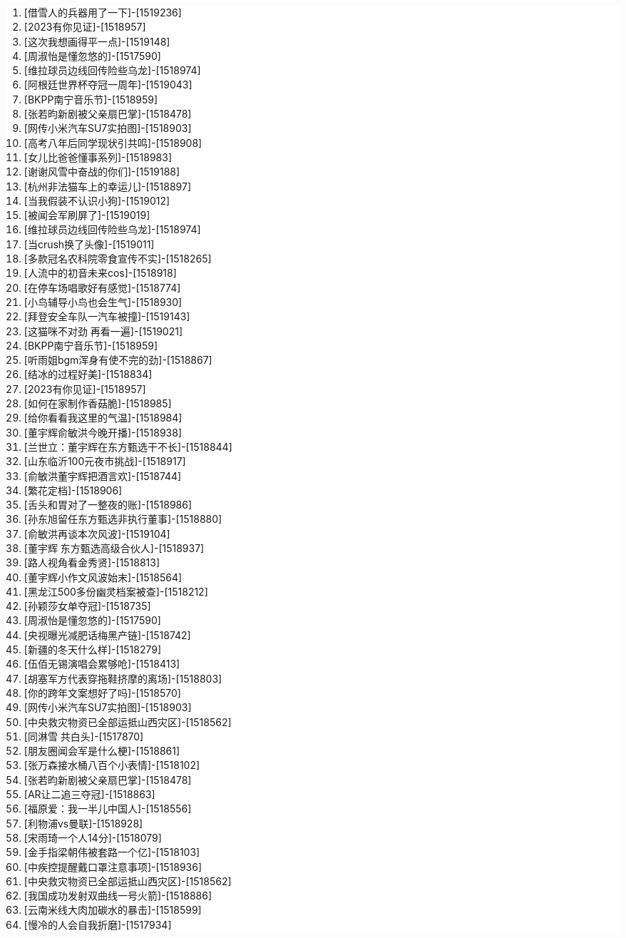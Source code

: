 1. [借雪人的兵器用了一下]-[1519236]
1. [2023有你见证]-[1518957]
1. [这次我想画得平一点]-[1519148]
1. [周淑怡是懂忽悠的]-[1517590]
1. [维拉球员边线回传险些乌龙]-[1518974]
1. [阿根廷世界杯夺冠一周年]-[1519043]
1. [BKPP南宁音乐节]-[1518959]
1. [张若昀新剧被父亲扇巴掌]-[1518478]
1. [网传小米汽车SU7实拍图]-[1518903]
1. [高考八年后同学现状引共鸣]-[1518908]
1. [女儿比爸爸懂事系列]-[1518983]
1. [谢谢风雪中奋战的你们]-[1519188]
1. [杭州非法猫车上的幸运儿]-[1518897]
1. [当我假装不认识小狗]-[1519012]
1. [被闻会军刷屏了]-[1519019]
1. [维拉球员边线回传险些乌龙]-[1518974]
1. [当crush换了头像]-[1519011]
1. [多款冠名农科院零食宣传不实]-[1518265]
1. [人流中的初音未来cos]-[1518918]
1. [在停车场唱歌好有感觉]-[1518774]
1. [小鸟辅导小鸟也会生气]-[1518930]
1. [拜登安全车队一汽车被撞]-[1519143]
1. [这猫咪不对劲 再看一遍]-[1519021]
1. [BKPP南宁音乐节]-[1518959]
1. [听雨姐bgm浑身有使不完的劲]-[1518867]
1. [结冰的过程好美]-[1518834]
1. [2023有你见证]-[1518957]
1. [如何在家制作香菇脆]-[1518985]
1. [给你看看我这里的气温]-[1518984]
1. [董宇辉俞敏洪今晚开播]-[1518938]
1. [兰世立：董宇辉在东方甄选干不长]-[1518844]
1. [山东临沂100元夜市挑战]-[1518917]
1. [俞敏洪董宇辉把酒言欢]-[1518744]
1. [繁花定档]-[1518906]
1. [舌头和胃对了一整夜的账]-[1518986]
1. [孙东旭留任东方甄选非执行董事]-[1518880]
1. [俞敏洪再谈本次风波]-[1519104]
1. [董宇辉 东方甄选高级合伙人]-[1518937]
1. [路人视角看金秀贤]-[1518813]
1. [董宇辉小作文风波始末]-[1518564]
1. [黑龙江500多份幽灵档案被查]-[1518212]
1. [孙颖莎女单夺冠]-[1518735]
1. [周淑怡是懂忽悠的]-[1517590]
1. [央视曝光减肥话梅黑产链]-[1518742]
1. [新疆的冬天什么样]-[1518279]
1. [伍佰无锡演唱会累够呛]-[1518413]
1. [胡塞军方代表穿拖鞋挤摩的离场]-[1518803]
1. [你的跨年文案想好了吗]-[1518570]
1. [网传小米汽车SU7实拍图]-[1518903]
1. [中央救灾物资已全部运抵山西灾区]-[1518562]
1. [同淋雪 共白头]-[1517870]
1. [朋友圈闻会军是什么梗]-[1518861]
1. [张万森接水桶八百个小表情]-[1518102]
1. [张若昀新剧被父亲扇巴掌]-[1518478]
1. [AR让二追三夺冠]-[1518863]
1. [福原爱：我一半儿中国人]-[1518556]
1. [利物浦vs曼联]-[1518928]
1. [宋雨琦一个人14分]-[1518079]
1. [金手指梁朝伟被套路一个亿]-[1518103]
1. [中疾控提醒戴口罩注意事项]-[1518936]
1. [中央救灾物资已全部运抵山西灾区]-[1518562]
1. [我国成功发射双曲线一号火箭]-[1518886]
1. [云南米线大肉加碳水的暴击]-[1518599]
1. [慢冷的人会自我折磨]-[1517934]